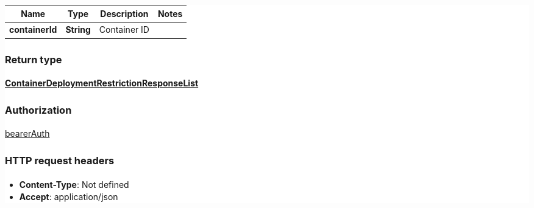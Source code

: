 
Name | Type | Description  | Notes
------------- | ------------- | ------------- | -------------
 **containerId** | **String**| Container ID | 

### Return type

[**ContainerDeploymentRestrictionResponseList**](ContainerDeploymentRestrictionResponseList.md)

### Authorization

[bearerAuth](../README.md#bearerAuth)

### HTTP request headers

- **Content-Type**: Not defined
- **Accept**: application/json

